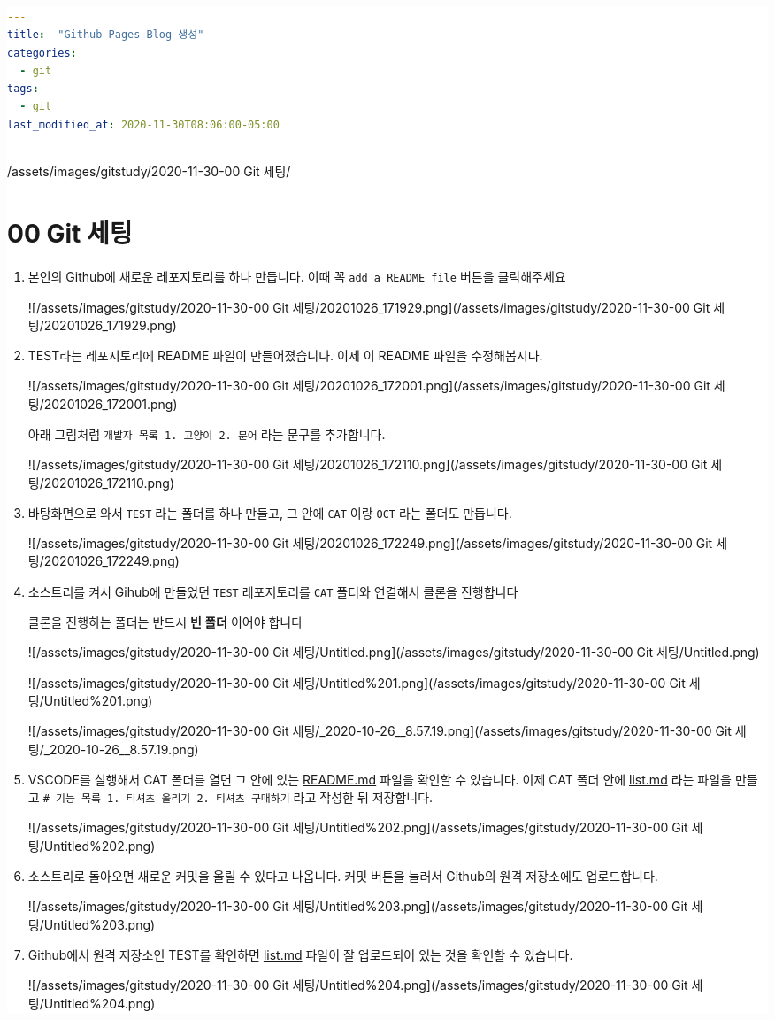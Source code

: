 ```yaml
---
title:  "Github Pages Blog 생성"
categories:
  - git
tags:
  - git
last_modified_at: 2020-11-30T08:06:00-05:00
---
```

/assets/images/gitstudy/2020-11-30-00 Git 세팅/
# 00 Git 세팅

1. 본인의 Github에 새로운 레포지토리를 하나 만듭니다. 이때 꼭 `add a README file` 버튼을 클릭해주세요

    ![/assets/images/gitstudy/2020-11-30-00 Git 세팅/20201026_171929.png](/assets/images/gitstudy/2020-11-30-00 Git 세팅/20201026_171929.png)

2. TEST라는 레포지토리에 README 파일이 만들어졌습니다. 이제 이 README 파일을 수정해봅시다.

    ![/assets/images/gitstudy/2020-11-30-00 Git 세팅/20201026_172001.png](/assets/images/gitstudy/2020-11-30-00 Git 세팅/20201026_172001.png)

    아래 그림처럼 `개발자 목록 1. 고양이 2. 문어` 라는 문구를 추가합니다.

    ![/assets/images/gitstudy/2020-11-30-00 Git 세팅/20201026_172110.png](/assets/images/gitstudy/2020-11-30-00 Git 세팅/20201026_172110.png)

3. 바탕화면으로 와서 `TEST` 라는 폴더를 하나 만들고, 그 안에 `CAT` 이랑 `OCT` 라는 폴더도 만듭니다.

    ![/assets/images/gitstudy/2020-11-30-00 Git 세팅/20201026_172249.png](/assets/images/gitstudy/2020-11-30-00 Git 세팅/20201026_172249.png)

4. 소스트리를 켜서 Gihub에 만들었던 `TEST` 레포지토리를 `CAT` 폴더와 연결해서 클론을 진행합니다

    클론을 진행하는 폴더는 반드시 **빈 폴더** 이어야 합니다

    ![/assets/images/gitstudy/2020-11-30-00 Git 세팅/Untitled.png](/assets/images/gitstudy/2020-11-30-00 Git 세팅/Untitled.png)

    ![/assets/images/gitstudy/2020-11-30-00 Git 세팅/Untitled%201.png](/assets/images/gitstudy/2020-11-30-00 Git 세팅/Untitled%201.png)

    ![/assets/images/gitstudy/2020-11-30-00 Git 세팅/_2020-10-26__8.57.19.png](/assets/images/gitstudy/2020-11-30-00 Git 세팅/_2020-10-26__8.57.19.png)

5. VSCODE를 실행해서 CAT 폴더를 열면 그 안에 있는 [README.md](http://readme.md) 파일을 확인할 수 있습니다. 이제 CAT 폴더 안에 [list.md](http://list.md) 라는 파일을 만들고 `# 기능 목록 1. 티셔츠 올리기 2. 티셔츠 구매하기` 라고 작성한 뒤 저장합니다.

    ![/assets/images/gitstudy/2020-11-30-00 Git 세팅/Untitled%202.png](/assets/images/gitstudy/2020-11-30-00 Git 세팅/Untitled%202.png)

6. 소스트리로 돌아오면 새로운 커밋을 올릴 수 있다고 나옵니다. 커밋 버튼을 눌러서 Github의 원격 저장소에도 업로드합니다.

    ![/assets/images/gitstudy/2020-11-30-00 Git 세팅/Untitled%203.png](/assets/images/gitstudy/2020-11-30-00 Git 세팅/Untitled%203.png)

7. Github에서 원격 저장소인 TEST를 확인하면 [list.md](http://list.md) 파일이 잘 업로드되어 있는 것을 확인할 수 있습니다. 

    ![/assets/images/gitstudy/2020-11-30-00 Git 세팅/Untitled%204.png](/assets/images/gitstudy/2020-11-30-00 Git 세팅/Untitled%204.png)
